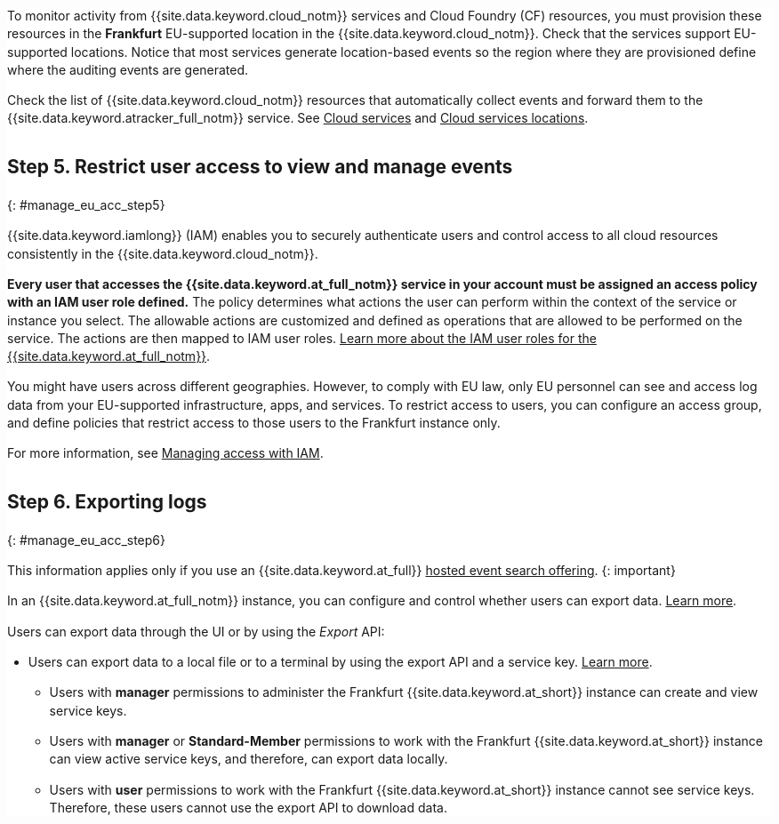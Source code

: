 To monitor activity from {{site.data.keyword.cloud_notm}} services and Cloud Foundry (CF) resources, you must provision these resources in the **Frankfurt** EU-supported location in the {{site.data.keyword.cloud_notm}}. Check that the services support EU-supported locations. Notice that most services generate location-based events so the region where they are provisioned define where the auditing events are generated.

Check the list of {{site.data.keyword.cloud_notm}} resources that automatically collect events and forward them to the {{site.data.keyword.atracker_full_notm}} service. See [Cloud services](/docs/services/activity-tracker?topic=activity-tracker-cloud_services) and [Cloud services locations](/docs/activity-tracker?topic=activity-tracker-cloud_services_locations&interface=cli).



## Step 5. Restrict user access to view and manage events
{: #manage_eu_acc_step5}

{{site.data.keyword.iamlong}} (IAM) enables you to securely authenticate users and control access to all cloud resources consistently in the {{site.data.keyword.cloud_notm}}.

**Every user that accesses the {{site.data.keyword.at_full_notm}} service in your account must be assigned an access policy with an IAM user role defined.** The policy determines what actions the user can perform within the context of the service or instance you select. The allowable actions are customized and defined as operations that are allowed to be performed on the service. The actions are then mapped to IAM user roles. [Learn more about the IAM user roles for the {{site.data.keyword.at_full_notm}}](/docs/services/activity-tracker?topic=activity-tracker-iam#service).

You might have users across different geographies. However, to comply with EU law, only EU personnel can see and access log data from your EU-supported infrastructure, apps, and services. To restrict access to users, you can configure an access group, and define policies that restrict access to those users to the Frankfurt instance only.

For more information, see [Managing access with IAM](/docs/activity-tracker?topic=activity-tracker-iam).


## Step 6. Exporting logs
{: #manage_eu_acc_step6}

This information applies only if you use an {{site.data.keyword.at_full}} [hosted event search offering](/docs/activity-tracker?topic=activity-tracker-service_plan).
{: important}

In an {{site.data.keyword.at_full_notm}} instance, you can configure and control whether users can export data. [Learn more](/docs/activity-tracker?topic=activity-tracker-export_config).

Users can export data through the UI or by using the *Export* API:

* Users can export data to a local file or to a terminal by using the export API and a service key. [Learn more](/docs/activity-tracker?topic=activity-tracker-export_api).

    * Users with **manager** permissions to administer the Frankfurt {{site.data.keyword.at_short}} instance can create and view service keys. 

    * Users with **manager** or **Standard-Member** permissions to work with the Frankfurt {{site.data.keyword.at_short}} instance can view active service keys, and therefore, can export data locally.

    * Users with **user** permissions to work with the Frankfurt {{site.data.keyword.at_short}} instance cannot see service keys. Therefore, these users cannot use the export API to download data.
